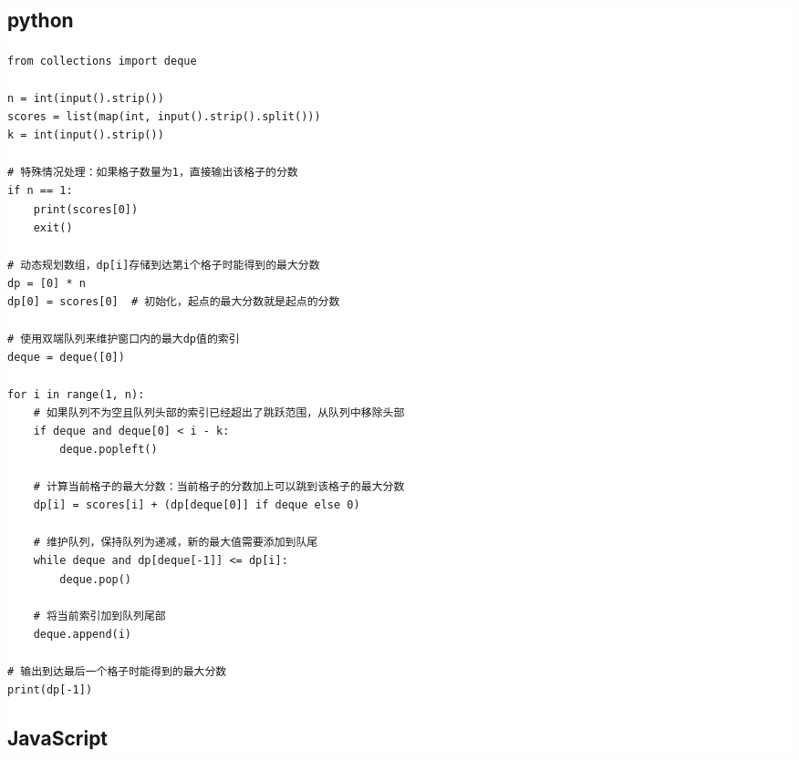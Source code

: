 
## python

    
    
    from collections import deque
    
    n = int(input().strip())
    scores = list(map(int, input().strip().split()))
    k = int(input().strip())
    
    # 特殊情况处理：如果格子数量为1，直接输出该格子的分数
    if n == 1:
        print(scores[0])
        exit()
    
    # 动态规划数组，dp[i]存储到达第i个格子时能得到的最大分数
    dp = [0] * n
    dp[0] = scores[0]  # 初始化，起点的最大分数就是起点的分数
    
    # 使用双端队列来维护窗口内的最大dp值的索引
    deque = deque([0])
    
    for i in range(1, n):
        # 如果队列不为空且队列头部的索引已经超出了跳跃范围，从队列中移除头部
        if deque and deque[0] < i - k:
            deque.popleft()
    
        # 计算当前格子的最大分数：当前格子的分数加上可以跳到该格子的最大分数
        dp[i] = scores[i] + (dp[deque[0]] if deque else 0)
    
        # 维护队列，保持队列为递减，新的最大值需要添加到队尾
        while deque and dp[deque[-1]] <= dp[i]:
            deque.pop()
    
        # 将当前索引加到队列尾部
        deque.append(i)
    
    # 输出到达最后一个格子时能得到的最大分数
    print(dp[-1])
    

## JavaScript
